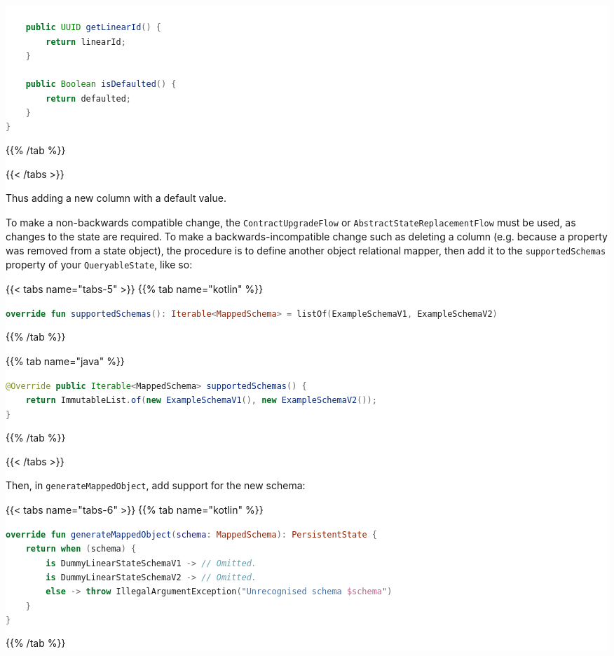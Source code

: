 ```java

    public UUID getLinearId() {
        return linearId;
    }

    public Boolean isDefaulted() {
        return defaulted;
    }
}
```
{{% /tab %}}

{{< /tabs >}}

Thus adding a new column with a default value.

To make a non-backwards compatible change, the `ContractUpgradeFlow` or `AbstractStateReplacementFlow` must be
used, as changes to the state are required. To make a backwards-incompatible change such as deleting a column (e.g.
because a property was removed from a state object), the procedure is to define another object relational mapper, then
add it to the `supportedSchemas` property of your `QueryableState`, like so:

{{< tabs name="tabs-5" >}}
{{% tab name="kotlin" %}}
```kotlin
override fun supportedSchemas(): Iterable<MappedSchema> = listOf(ExampleSchemaV1, ExampleSchemaV2)
```
{{% /tab %}}

{{% tab name="java" %}}
```java
@Override public Iterable<MappedSchema> supportedSchemas() {
    return ImmutableList.of(new ExampleSchemaV1(), new ExampleSchemaV2());
}
```
{{% /tab %}}

{{< /tabs >}}

Then, in `generateMappedObject`, add support for the new schema:

{{< tabs name="tabs-6" >}}
{{% tab name="kotlin" %}}
```kotlin
override fun generateMappedObject(schema: MappedSchema): PersistentState {
    return when (schema) {
        is DummyLinearStateSchemaV1 -> // Omitted.
        is DummyLinearStateSchemaV2 -> // Omitted.
        else -> throw IllegalArgumentException("Unrecognised schema $schema")
    }
}
```
{{% /tab %}}

